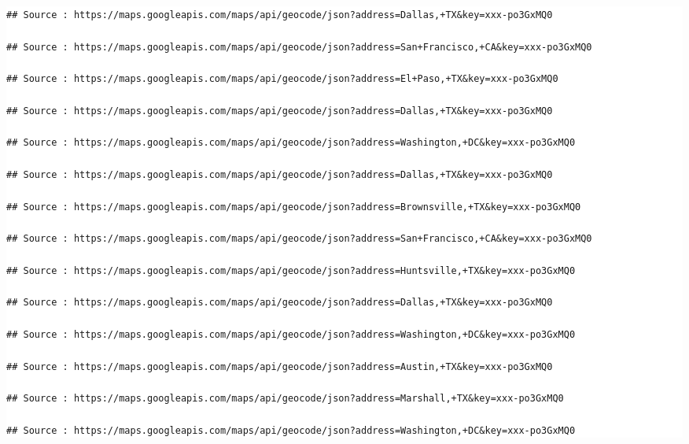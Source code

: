     ## Source : https://maps.googleapis.com/maps/api/geocode/json?address=Dallas,+TX&key=xxx-po3GxMQ0

    ## Source : https://maps.googleapis.com/maps/api/geocode/json?address=San+Francisco,+CA&key=xxx-po3GxMQ0

    ## Source : https://maps.googleapis.com/maps/api/geocode/json?address=El+Paso,+TX&key=xxx-po3GxMQ0

    ## Source : https://maps.googleapis.com/maps/api/geocode/json?address=Dallas,+TX&key=xxx-po3GxMQ0

    ## Source : https://maps.googleapis.com/maps/api/geocode/json?address=Washington,+DC&key=xxx-po3GxMQ0

    ## Source : https://maps.googleapis.com/maps/api/geocode/json?address=Dallas,+TX&key=xxx-po3GxMQ0

    ## Source : https://maps.googleapis.com/maps/api/geocode/json?address=Brownsville,+TX&key=xxx-po3GxMQ0

    ## Source : https://maps.googleapis.com/maps/api/geocode/json?address=San+Francisco,+CA&key=xxx-po3GxMQ0

    ## Source : https://maps.googleapis.com/maps/api/geocode/json?address=Huntsville,+TX&key=xxx-po3GxMQ0

    ## Source : https://maps.googleapis.com/maps/api/geocode/json?address=Dallas,+TX&key=xxx-po3GxMQ0

    ## Source : https://maps.googleapis.com/maps/api/geocode/json?address=Washington,+DC&key=xxx-po3GxMQ0

    ## Source : https://maps.googleapis.com/maps/api/geocode/json?address=Austin,+TX&key=xxx-po3GxMQ0

    ## Source : https://maps.googleapis.com/maps/api/geocode/json?address=Marshall,+TX&key=xxx-po3GxMQ0

    ## Source : https://maps.googleapis.com/maps/api/geocode/json?address=Washington,+DC&key=xxx-po3GxMQ0
